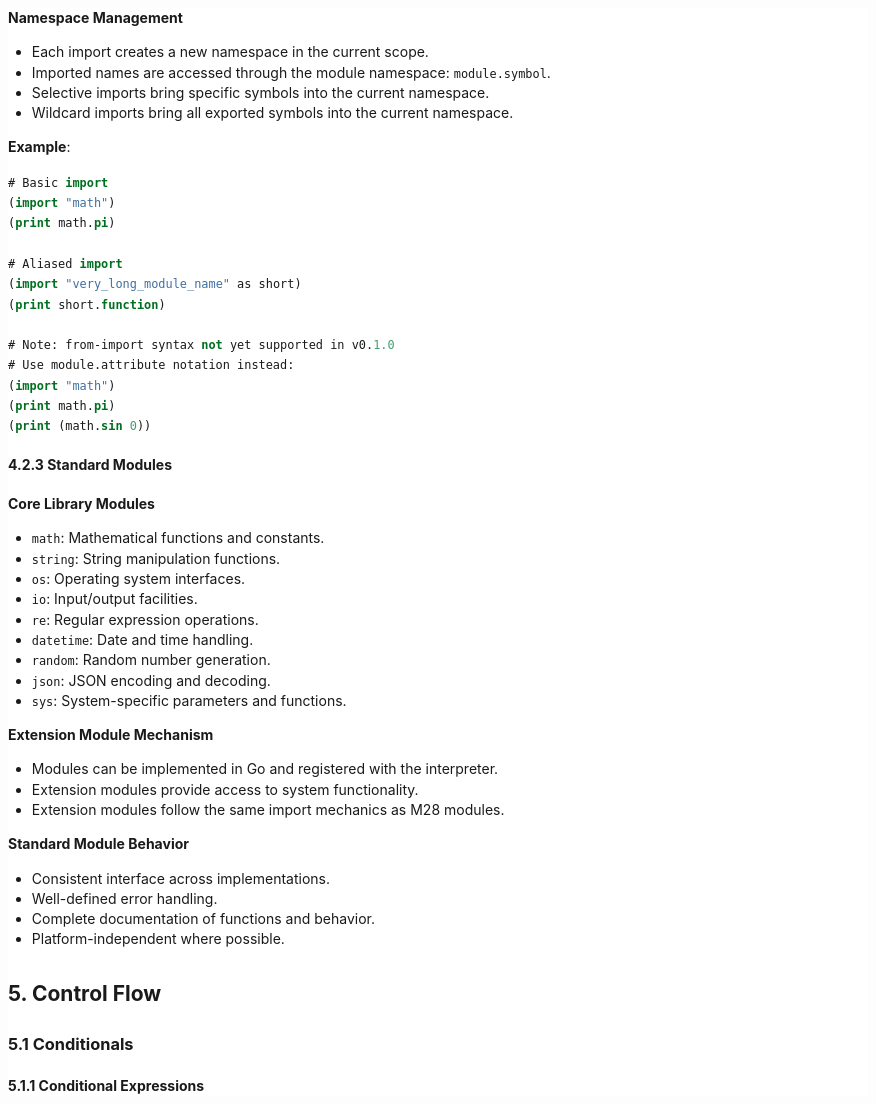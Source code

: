 **Namespace Management**
- Each import creates a new namespace in the current scope.
- Imported names are accessed through the module namespace: `module.symbol`.
- Selective imports bring specific symbols into the current namespace.
- Wildcard imports bring all exported symbols into the current namespace.

**Example**:
```lisp
# Basic import
(import "math")
(print math.pi)

# Aliased import
(import "very_long_module_name" as short)
(print short.function)

# Note: from-import syntax not yet supported in v0.1.0
# Use module.attribute notation instead:
(import "math")
(print math.pi)
(print (math.sin 0))
```

#### 4.2.3 Standard Modules

**Core Library Modules**
- `math`: Mathematical functions and constants.
- `string`: String manipulation functions.
- `os`: Operating system interfaces.
- `io`: Input/output facilities.
- `re`: Regular expression operations.
- `datetime`: Date and time handling.
- `random`: Random number generation.
- `json`: JSON encoding and decoding.
- `sys`: System-specific parameters and functions.

**Extension Module Mechanism**
- Modules can be implemented in Go and registered with the interpreter.
- Extension modules provide access to system functionality.
- Extension modules follow the same import mechanics as M28 modules.

**Standard Module Behavior**
- Consistent interface across implementations.
- Well-defined error handling.
- Complete documentation of functions and behavior.
- Platform-independent where possible.

## 5. Control Flow

### 5.1 Conditionals

#### 5.1.1 Conditional Expressions
